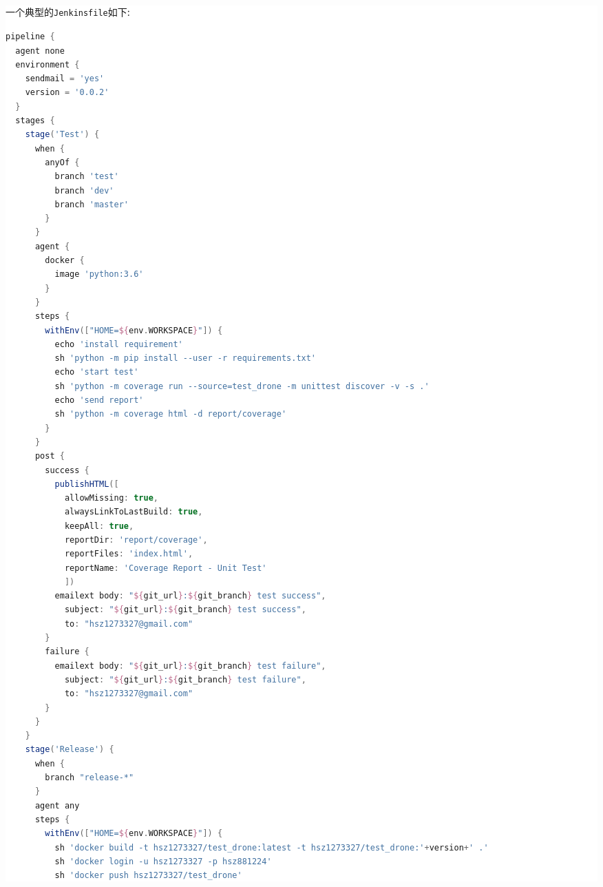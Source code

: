 一个典型的`Jenkinsfile`如下:

```groovy
pipeline {
  agent none
  environment {
    sendmail = 'yes'
    version = '0.0.2'
  }
  stages {
    stage('Test') {
      when {
        anyOf {
          branch 'test'
          branch 'dev'
          branch 'master'
        }
      }
      agent {
        docker {
          image 'python:3.6'
        }
      }
      steps {
        withEnv(["HOME=${env.WORKSPACE}"]) {
          echo 'install requirement'
          sh 'python -m pip install --user -r requirements.txt'
          echo 'start test'
          sh 'python -m coverage run --source=test_drone -m unittest discover -v -s .'
          echo 'send report'
          sh 'python -m coverage html -d report/coverage'
        }
      }
      post {
        success {
          publishHTML([
            allowMissing: true, 
            alwaysLinkToLastBuild: true, 
            keepAll: true, 
            reportDir: 'report/coverage', 
            reportFiles: 'index.html', 
            reportName: 'Coverage Report - Unit Test'
            ])
          emailext body: "${git_url}:${git_branch} test success",
            subject: "${git_url}:${git_branch} test success",
            to: "hsz1273327@gmail.com"
        }
        failure {
          emailext body: "${git_url}:${git_branch} test failure",
            subject: "${git_url}:${git_branch} test failure",
            to: "hsz1273327@gmail.com"
        }
      }
    }
    stage('Release') {
      when {
        branch "release-*"
      }
      agent any
      steps {
        withEnv(["HOME=${env.WORKSPACE}"]) {
          sh 'docker build -t hsz1273327/test_drone:latest -t hsz1273327/test_drone:'+version+' .'
          sh 'docker login -u hsz1273327 -p hsz881224'
          sh 'docker push hsz1273327/test_drone'
```